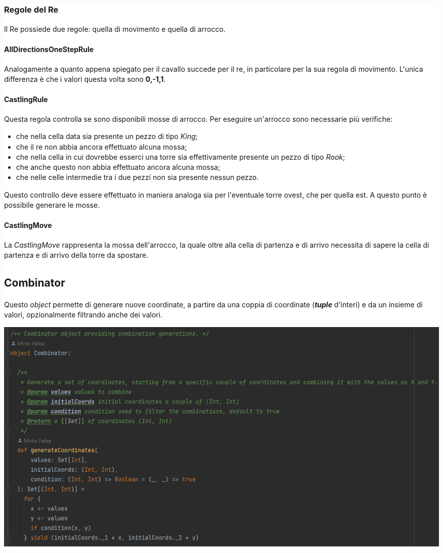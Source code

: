 ### Regole del Re

Il Re possiede due regole: quella di movimento e quella di arrocco.

#### AllDirectionsOneStepRule

Analogamente a quanto appena spiegato per il cavallo succede per il re, in particolare per la sua regola di movimento.
L'unica differenza è che i valori questa volta sono **0,-1,1**.

#### CastlingRule

Questa regola controlla se sono disponibili mosse di arrocco.
Per eseguire un'arrocco sono necessarie più verifiche: 
- che nella cella data sia presente un pezzo di tipo _King_;
- che il re non abbia ancora effettuato alcuna mossa;
- che nella cella in cui dovrebbe esserci una torre sia effettivamente presente un pezzo di tipo _Rook_;
- che anche questo non abbia effettuato ancora alcuna mossa;
- che nelle celle intermedie tra i due pezzi non sia presente nessun pezzo.

Questo controllo deve essere effettuato in maniera analoga sia per l'eventuale torre ovest, che per quella est.
A questo punto è possibile generare le mosse.

#### CastlingMove

La _CastlingMove_ rappresenta la mossa dell'arrocco, la quale oltre alla cella di partenza e di
arrivo necessita di sapere la cella di partenza e di arrivo della torre da spostare.

## Combinator

Questo _object_ permette di generare nuove coordinate, a partire da una coppia di coordinate (**_tuple_** d'interi) e da un 
insieme di valori, opzionalmente filtrando anche dei valori.

![Combinator Screenshot](combinator.png)
